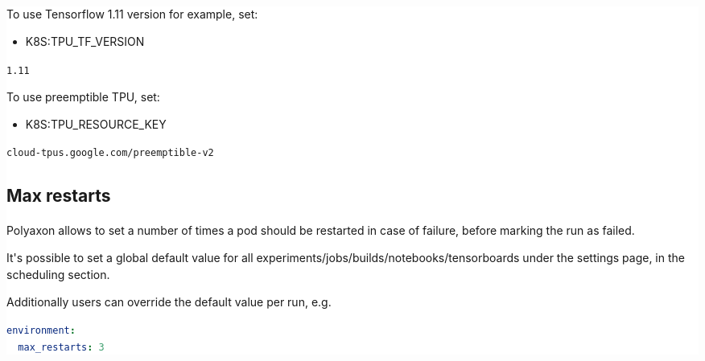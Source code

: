 To use Tensorflow 1.11 version for example, set:
 
 * K8S:TPU_TF_VERSION 
 
```
1.11 
```

To use preemptible TPU, set:

 * K8S:TPU_RESOURCE_KEY 

```
cloud-tpus.google.com/preemptible-v2
``` 

## Max restarts

Polyaxon allows to set a number of times a pod should be restarted in case of failure, before marking the run as failed.

It's possible to set a global default value for all experiments/jobs/builds/notebooks/tensorboards under the settings page, in the scheduling section.

Additionally users can override the default value per run, e.g. 

```yaml
environment:
  max_restarts: 3
```  
